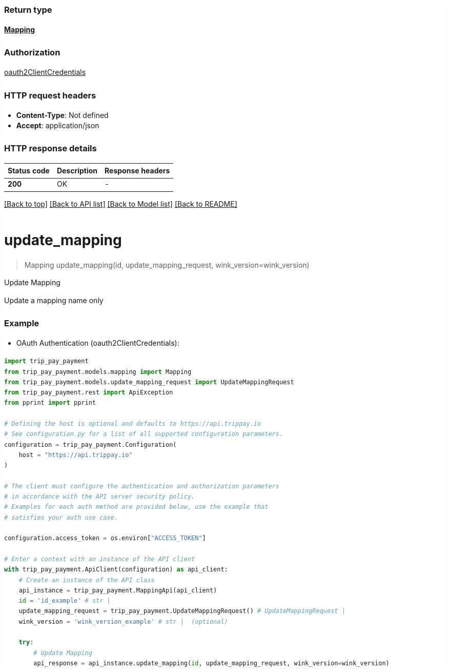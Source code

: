 ### Return type

[**Mapping**](Mapping.md)

### Authorization

[oauth2ClientCredentials](../README.md#oauth2ClientCredentials)

### HTTP request headers

 - **Content-Type**: Not defined
 - **Accept**: application/json

### HTTP response details

| Status code | Description | Response headers |
|-------------|-------------|------------------|
**200** | OK |  -  |

[[Back to top]](#) [[Back to API list]](../README.md#documentation-for-api-endpoints) [[Back to Model list]](../README.md#documentation-for-models) [[Back to README]](../README.md)

# **update_mapping**
> Mapping update_mapping(id, update_mapping_request, wink_version=wink_version)

Update Mapping

Update a mapping name only

### Example

* OAuth Authentication (oauth2ClientCredentials):

```python
import trip_pay_payment
from trip_pay_payment.models.mapping import Mapping
from trip_pay_payment.models.update_mapping_request import UpdateMappingRequest
from trip_pay_payment.rest import ApiException
from pprint import pprint

# Defining the host is optional and defaults to https://api.trippay.io
# See configuration.py for a list of all supported configuration parameters.
configuration = trip_pay_payment.Configuration(
    host = "https://api.trippay.io"
)

# The client must configure the authentication and authorization parameters
# in accordance with the API server security policy.
# Examples for each auth method are provided below, use the example that
# satisfies your auth use case.

configuration.access_token = os.environ["ACCESS_TOKEN"]

# Enter a context with an instance of the API client
with trip_pay_payment.ApiClient(configuration) as api_client:
    # Create an instance of the API class
    api_instance = trip_pay_payment.MappingApi(api_client)
    id = 'id_example' # str | 
    update_mapping_request = trip_pay_payment.UpdateMappingRequest() # UpdateMappingRequest | 
    wink_version = 'wink_version_example' # str |  (optional)

    try:
        # Update Mapping
        api_response = api_instance.update_mapping(id, update_mapping_request, wink_version=wink_version)
```